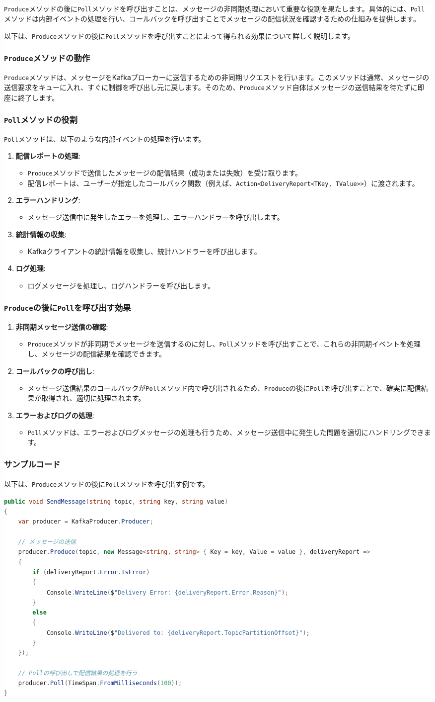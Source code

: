 `Produce`メソッドの後に`Poll`メソッドを呼び出すことは、メッセージの非同期処理において重要な役割を果たします。具体的には、`Poll`メソッドは内部イベントの処理を行い、コールバックを呼び出すことでメッセージの配信状況を確認するための仕組みを提供します。

以下は、`Produce`メソッドの後に`Poll`メソッドを呼び出すことによって得られる効果について詳しく説明します。

### `Produce`メソッドの動作

`Produce`メソッドは、メッセージをKafkaブローカーに送信するための非同期リクエストを行います。このメソッドは通常、メッセージの送信要求をキューに入れ、すぐに制御を呼び出し元に戻します。そのため、`Produce`メソッド自体はメッセージの送信結果を待たずに即座に終了します。

### `Poll`メソッドの役割

`Poll`メソッドは、以下のような内部イベントの処理を行います。

1. **配信レポートの処理**:
    - `Produce`メソッドで送信したメッセージの配信結果（成功または失敗）を受け取ります。
    - 配信レポートは、ユーザーが指定したコールバック関数（例えば、`Action<DeliveryReport<TKey, TValue>>`）に渡されます。

2. **エラーハンドリング**:
    - メッセージ送信中に発生したエラーを処理し、エラーハンドラーを呼び出します。

3. **統計情報の収集**:
    - Kafkaクライアントの統計情報を収集し、統計ハンドラーを呼び出します。

4. **ログ処理**:
    - ログメッセージを処理し、ログハンドラーを呼び出します。

### `Produce`の後に`Poll`を呼び出す効果

1. **非同期メッセージ送信の確認**:
    - `Produce`メソッドが非同期でメッセージを送信するのに対し、`Poll`メソッドを呼び出すことで、これらの非同期イベントを処理し、メッセージの配信結果を確認できます。

2. **コールバックの呼び出し**:
    - メッセージ送信結果のコールバックが`Poll`メソッド内で呼び出されるため、`Produce`の後に`Poll`を呼び出すことで、確実に配信結果が取得され、適切に処理されます。

3. **エラーおよびログの処理**:
    - `Poll`メソッドは、エラーおよびログメッセージの処理も行うため、メッセージ送信中に発生した問題を適切にハンドリングできます。

### サンプルコード

以下は、`Produce`メソッドの後に`Poll`メソッドを呼び出す例です。

```csharp
public void SendMessage(string topic, string key, string value)
{
    var producer = KafkaProducer.Producer;
    
    // メッセージの送信
    producer.Produce(topic, new Message<string, string> { Key = key, Value = value }, deliveryReport =>
    {
        if (deliveryReport.Error.IsError)
        {
            Console.WriteLine($"Delivery Error: {deliveryReport.Error.Reason}");
        }
        else
        {
            Console.WriteLine($"Delivered to: {deliveryReport.TopicPartitionOffset}");
        }
    });
    
    // Pollの呼び出しで配信結果の処理を行う
    producer.Poll(TimeSpan.FromMilliseconds(100));
}
```
